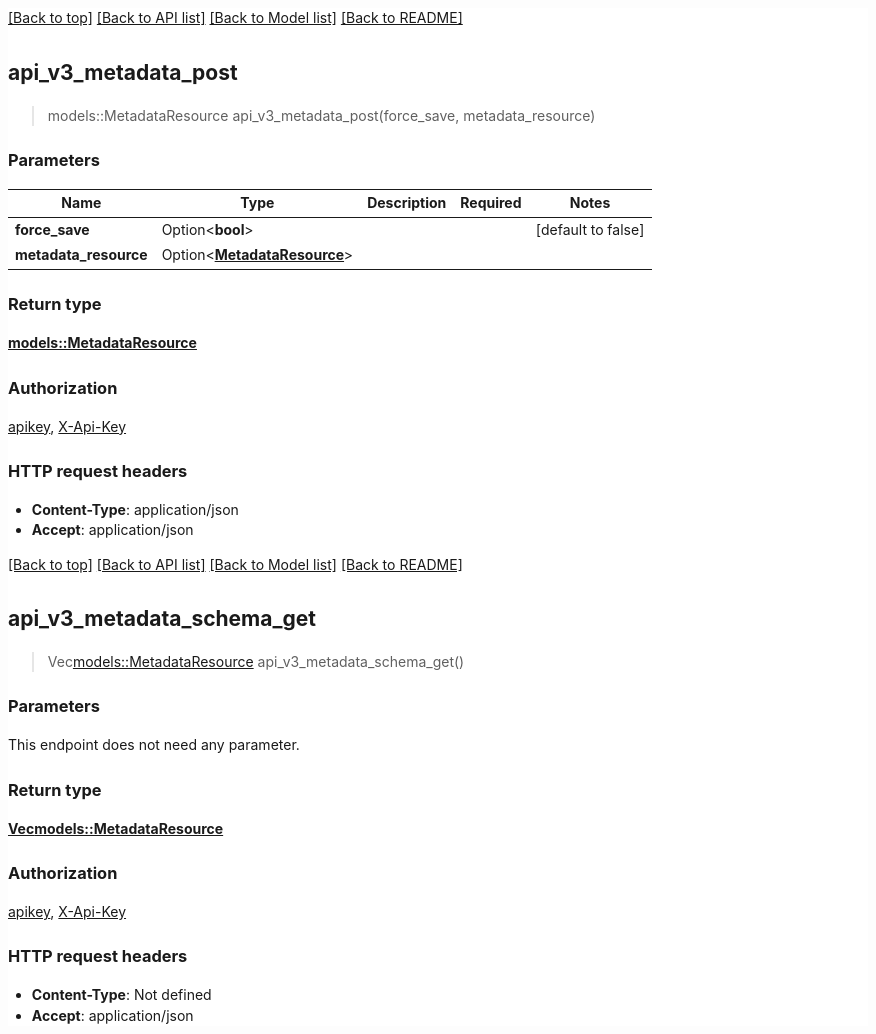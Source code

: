 [[Back to top]](#) [[Back to API list]](../README.md#documentation-for-api-endpoints) [[Back to Model list]](../README.md#documentation-for-models) [[Back to README]](../README.md)


## api_v3_metadata_post

> models::MetadataResource api_v3_metadata_post(force_save, metadata_resource)


### Parameters


Name | Type | Description  | Required | Notes
------------- | ------------- | ------------- | ------------- | -------------
**force_save** | Option<**bool**> |  |  |[default to false]
**metadata_resource** | Option<[**MetadataResource**](MetadataResource.md)> |  |  |

### Return type

[**models::MetadataResource**](MetadataResource.md)

### Authorization

[apikey](../README.md#apikey), [X-Api-Key](../README.md#X-Api-Key)

### HTTP request headers

- **Content-Type**: application/json
- **Accept**: application/json

[[Back to top]](#) [[Back to API list]](../README.md#documentation-for-api-endpoints) [[Back to Model list]](../README.md#documentation-for-models) [[Back to README]](../README.md)


## api_v3_metadata_schema_get

> Vec<models::MetadataResource> api_v3_metadata_schema_get()


### Parameters

This endpoint does not need any parameter.

### Return type

[**Vec<models::MetadataResource>**](MetadataResource.md)

### Authorization

[apikey](../README.md#apikey), [X-Api-Key](../README.md#X-Api-Key)

### HTTP request headers

- **Content-Type**: Not defined
- **Accept**: application/json
